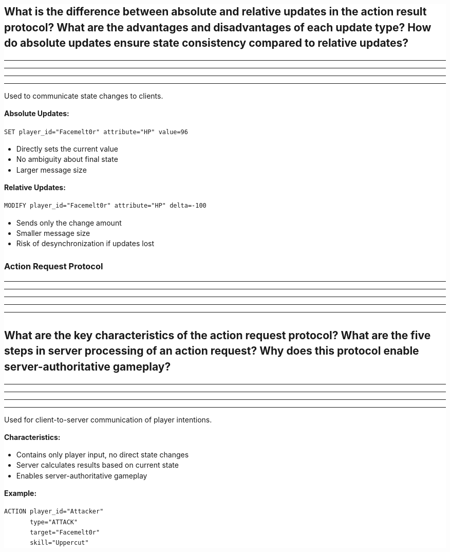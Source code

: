 What is the difference between absolute and relative updates in the action result protocol?
What are the advantages and disadvantages of each update type?
How do absolute updates ensure state consistency compared to relative updates?
---
---
---
---
---

Used to communicate state changes to clients.

**Absolute Updates:**
```
SET player_id="Facemelt0r" attribute="HP" value=96
```
- Directly sets the current value
- No ambiguity about final state
- Larger message size

**Relative Updates:**
```
MODIFY player_id="Facemelt0r" attribute="HP" delta=-100
```
- Sends only the change amount
- Smaller message size
- Risk of desynchronization if updates lost

### Action Request Protocol

---
---
---
---
---
What are the key characteristics of the action request protocol?
What are the five steps in server processing of an action request?
Why does this protocol enable server-authoritative gameplay?
---
---
---
---
---

Used for client-to-server communication of player intentions.

**Characteristics:**
- Contains only player input, no direct state changes
- Server calculates results based on current state
- Enables server-authoritative gameplay

**Example:**
```
ACTION player_id="Attacker" 
       type="ATTACK" 
       target="Facemelt0r" 
       skill="Uppercut"
```
